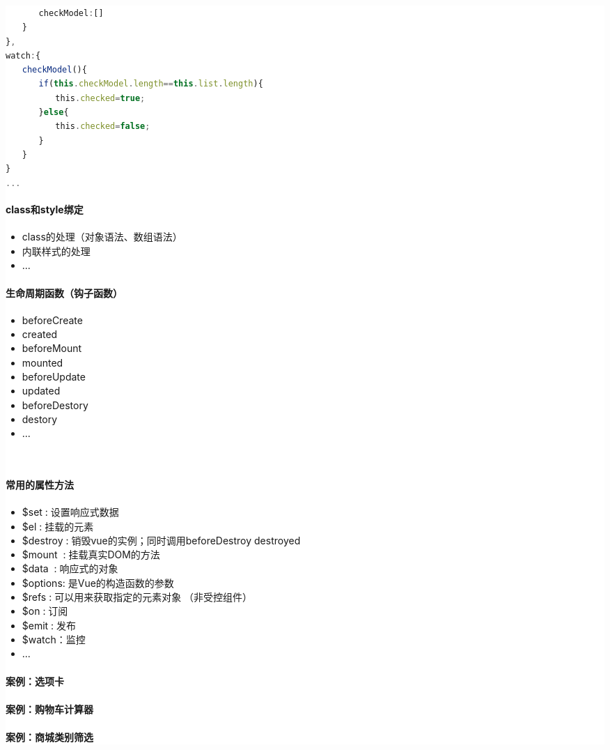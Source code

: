 ```javascript
　　　　checkModel:[]
　　}
},
watch:{
　　checkModel(){
　　　　if(this.checkModel.length==this.list.length){
　　　　　　this.checked=true;
　　　　}else{
　　　　　　this.checked=false;
　　　　}
　　}
}
...
```

<a name="9lKd9"></a>
#### class和style绑定

- class的处理（对象语法、数组语法）
- 内联样式的处理
- ...

<a name="fsLV2"></a>
#### 生命周期函数（钩子函数）

- beforeCreate
- created 
- beforeMount
- mounted 
- beforeUpdate
- updated
- beforeDestory
- destory
- ...

 
<a name="CFfel"></a>
#### 常用的属性方法

- $set : 设置响应式数据
- $el : 挂载的元素
- $destroy : 销毁vue的实例；同时调用beforeDestroy destroyed
- $mount  : 挂载真实DOM的方法
- $data  : 响应式的对象
- $options: 是Vue的构造函数的参数
- $refs : 可以用来获取指定的元素对象 （非受控组件）
- $on : 订阅
- $emit : 发布
- $watch：监控
- ...

<a name="sWOpi"></a>
#### 案例：选项卡
<a name="06448eaf"></a>
#### 案例：购物车计算器
<a name="shyGn"></a>
#### 案例：商城类别筛选
